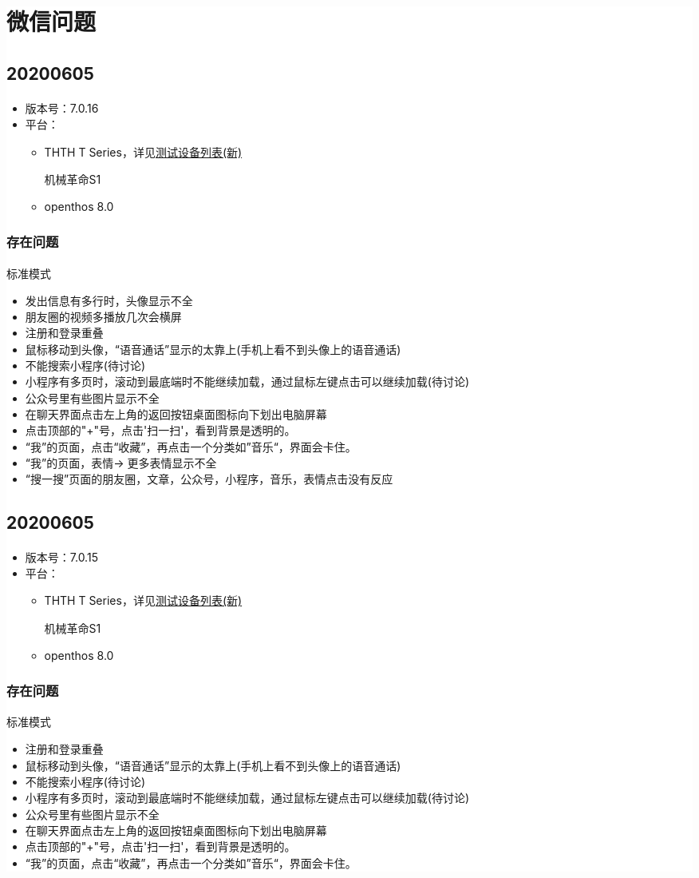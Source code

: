 # 微信问题

## 20200605

- 版本号：7.0.16
- 平台：
   - THTH T Series，详见[测试设备列表(新)](https://github.com/openthos/app-testing-results/blob/master/list/%E6%B5%8B%E8%AF%95%E8%AE%BE%E5%A4%87%E5%88%97%E8%A1%A8%E6%96%B0.md)

     机械革命S1

   - openthos 8.0

### 存在问题
标准模式
- 发出信息有多行时，头像显示不全
- 朋友圈的视频多播放几次会横屏
- 注册和登录重叠
- 鼠标移动到头像，“语音通话”显示的太靠上(手机上看不到头像上的语音通话)
- 不能搜索小程序(待讨论)
- 小程序有多页时，滚动到最底端时不能继续加载，通过鼠标左键点击可以继续加载(待讨论)
- 公众号里有些图片显示不全
- 在聊天界面点击左上角的返回按钮桌面图标向下划出电脑屏幕
- 点击顶部的"+"号，点击'扫一扫'，看到背景是透明的。
- “我”的页面，点击“收藏”，再点击一个分类如”音乐“，界面会卡住。
- “我”的页面，表情-> 更多表情显示不全
- “搜一搜”页面的朋友圈，文章，公众号，小程序，音乐，表情点击没有反应



## 20200605

- 版本号：7.0.15
- 平台：
   - THTH T Series，详见[测试设备列表(新)](https://github.com/openthos/app-testing-results/blob/master/list/%E6%B5%8B%E8%AF%95%E8%AE%BE%E5%A4%87%E5%88%97%E8%A1%A8%E6%96%B0.md)

     机械革命S1

   - openthos 8.0

### 存在问题
标准模式
- 注册和登录重叠
- 鼠标移动到头像，“语音通话”显示的太靠上(手机上看不到头像上的语音通话)
- 不能搜索小程序(待讨论)
- 小程序有多页时，滚动到最底端时不能继续加载，通过鼠标左键点击可以继续加载(待讨论)
- 公众号里有些图片显示不全
- 在聊天界面点击左上角的返回按钮桌面图标向下划出电脑屏幕
- 点击顶部的"+"号，点击'扫一扫'，看到背景是透明的。
- “我”的页面，点击“收藏”，再点击一个分类如”音乐“，界面会卡住。
